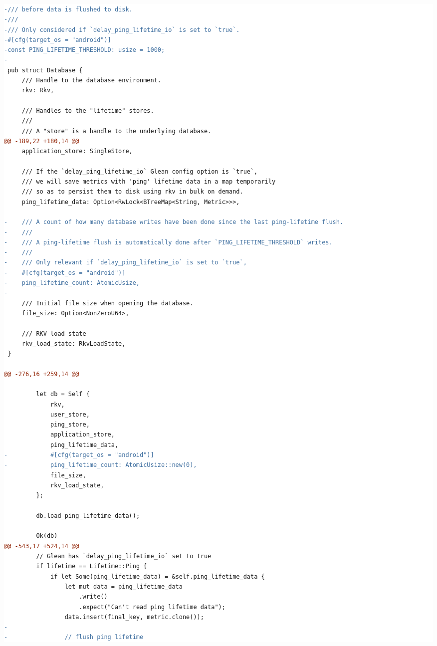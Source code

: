 ```diff
-/// before data is flushed to disk.
-///
-/// Only considered if `delay_ping_lifetime_io` is set to `true`.
-#[cfg(target_os = "android")]
-const PING_LIFETIME_THRESHOLD: usize = 1000;
-
 pub struct Database {
     /// Handle to the database environment.
     rkv: Rkv,
 
     /// Handles to the "lifetime" stores.
     ///
     /// A "store" is a handle to the underlying database.
@@ -189,22 +180,14 @@
     application_store: SingleStore,
 
     /// If the `delay_ping_lifetime_io` Glean config option is `true`,
     /// we will save metrics with 'ping' lifetime data in a map temporarily
     /// so as to persist them to disk using rkv in bulk on demand.
     ping_lifetime_data: Option<RwLock<BTreeMap<String, Metric>>>,
 
-    /// A count of how many database writes have been done since the last ping-lifetime flush.
-    ///
-    /// A ping-lifetime flush is automatically done after `PING_LIFETIME_THRESHOLD` writes.
-    ///
-    /// Only relevant if `delay_ping_lifetime_io` is set to `true`,
-    #[cfg(target_os = "android")]
-    ping_lifetime_count: AtomicUsize,
-
     /// Initial file size when opening the database.
     file_size: Option<NonZeroU64>,
 
     /// RKV load state
     rkv_load_state: RkvLoadState,
 }
 
@@ -276,16 +259,14 @@
 
         let db = Self {
             rkv,
             user_store,
             ping_store,
             application_store,
             ping_lifetime_data,
-            #[cfg(target_os = "android")]
-            ping_lifetime_count: AtomicUsize::new(0),
             file_size,
             rkv_load_state,
         };
 
         db.load_ping_lifetime_data();
 
         Ok(db)
@@ -543,17 +524,14 @@
         // Glean has `delay_ping_lifetime_io` set to true
         if lifetime == Lifetime::Ping {
             if let Some(ping_lifetime_data) = &self.ping_lifetime_data {
                 let mut data = ping_lifetime_data
                     .write()
                     .expect("Can't read ping lifetime data");
                 data.insert(final_key, metric.clone());
-
-                // flush ping lifetime
```